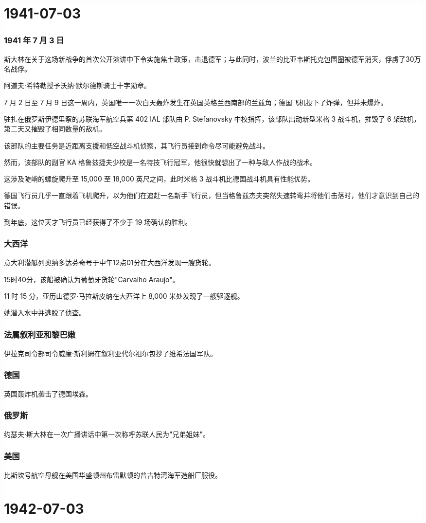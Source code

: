# 1941-07-03

### 1941 年 7 月 3 日

斯大林在关于这场新战争的首次公开演讲中下令实施焦土政策，击退德军；与此同时，波兰的比亚韦斯托克包围圈被德军消灭，俘虏了30万名战俘。

阿道夫·希特勒授予沃纳·默尔德斯骑士十字勋章。

7 月 2 日至 7 月 9
日这一周内，英国唯一一次白天轰炸发生在英国英格兰西南部的兰兹角；德国飞机投下了炸弹，但并未爆炸。

驻扎在俄罗斯伊德里察的苏联海军航空兵第 402 IAL 部队由 P. Stefanovsky
中校指挥，该部队出动新型米格 3 战斗机，摧毁了 6
架敌机，第二天又摧毁了相同数量的敌机。

该部队的主要任务是近距离支援和低空战斗机侦察，其飞行员接到命令尽可能避免战斗。

然而，该部队的副官 KA
格鲁兹捷夫少校是一名特技飞行冠军，他很快就想出了一种与敌人作战的战术。

这涉及陡峭的螺旋爬升至 15,000 至 18,000 英尺之间，此时米格 3
战斗机比德国战斗机具有性能优势。

德国飞行员几乎一直跟着飞机爬升，以为他们在追赶一名新手飞行员，但当格鲁兹杰夫突然失速转弯并将他们击落时，他们才意识到自己的错误。

到年底，这位天才飞行员已经获得了不少于 19 场确认的胜利。

### 大西洋

意大利潜艇列奥纳多达芬奇号于中午12点01分在大西洋发现一艘货轮。

15时40分，该船被确认为葡萄牙货轮"Carvalho Araujo"。

11 时 15 分，亚历山德罗·马拉斯皮纳在大西洋上 8,000
米处发现了一艘驱逐舰。

她潜入水中并逃脱了侦查。

### 法属叙利亚和黎巴嫩

伊拉克司令部司令威廉·斯利姆在叙利亚代尔祖尔包抄了维希法国军队。

### 德国

英国轰炸机袭击了德国埃森。

### 俄罗斯

约瑟夫·斯大林在一次广播讲话中第一次称呼苏联人民为"兄弟姐妹"。

### 美国

比斯坎号航空母舰在美国华盛顿州布雷默顿的普吉特湾海军造船厂服役。

# 1942-07-03
